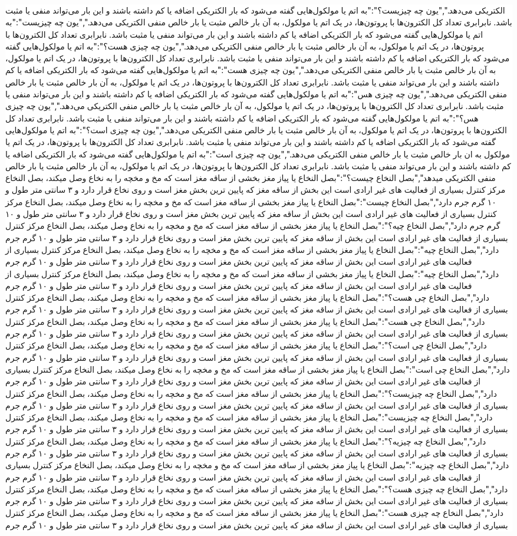 الکتریکی می‌دهد.","یون چه چیزیست؟":"به اتم یا مولکول‌هایی گفته می‌شود که بار الکتریکی اضافه یا کم داشته باشند و این بار می‌تواند منفی یا مثبت باشد. نابرابری تعداد کل الکترون‌ها با پروتون‌ها، در یک اتم یا مولکول، به آن بار خالص مثبت یا بار خالص منفی الکتریکی می‌دهد.","یون چه چیزیست":"به اتم یا مولکول‌هایی گفته می‌شود که بار الکتریکی اضافه یا کم داشته باشند و این بار می‌تواند منفی یا مثبت باشد. نابرابری تعداد کل الکترون‌ها با پروتون‌ها، در یک اتم یا مولکول، به آن بار خالص مثبت یا بار خالص منفی الکتریکی می‌دهد.","یون چه چیزی هست؟":"به اتم یا مولکول‌هایی گفته می‌شود که بار الکتریکی اضافه یا کم داشته باشند و این بار می‌تواند منفی یا مثبت باشد. نابرابری تعداد کل الکترون‌ها با پروتون‌ها، در یک اتم یا مولکول، به آن بار خالص مثبت یا بار خالص منفی الکتریکی می‌دهد.","یون چه چیزی هست":"به اتم یا مولکول‌هایی گفته می‌شود که بار الکتریکی اضافه یا کم داشته باشند و این بار می‌تواند منفی یا مثبت باشد. نابرابری تعداد کل الکترون‌ها با پروتون‌ها، در یک اتم یا مولکول، به آن بار خالص مثبت یا بار خالص منفی الکتریکی می‌دهد.","یون چه چیزی هس":"به اتم یا مولکول‌هایی گفته می‌شود که بار الکتریکی اضافه یا کم داشته باشند و این بار می‌تواند منفی یا مثبت باشد. نابرابری تعداد کل الکترون‌ها با پروتون‌ها، در یک اتم یا مولکول، به آن بار خالص مثبت یا بار خالص منفی الکتریکی می‌دهد.","یون چه چیزی هس؟":"به اتم یا مولکول‌هایی گفته می‌شود که بار الکتریکی اضافه یا کم داشته باشند و این بار می‌تواند منفی یا مثبت باشد. نابرابری تعداد کل الکترون‌ها با پروتون‌ها، در یک اتم یا مولکول، به آن بار خالص مثبت یا بار خالص منفی الکتریکی می‌دهد.","یون چه چیزی است؟":"به اتم یا مولکول‌هایی گفته می‌شود که بار الکتریکی اضافه یا کم داشته باشند و این بار می‌تواند منفی یا مثبت باشد. نابرابری تعداد کل الکترون‌ها با پروتون‌ها، در یک اتم یا مولکول به ان بار خالص مثبت یا بار خالص منفی الکتریکی می‌دهد.","یون چه چیزی است":"به اتم یا مولکول‌هایی گفته می‌شود که بار الکتریکی اضافه یا کم داشته باشند و این بار می‌تواند منفی یا مثبت باشد. نابرابری تعداد کل الکترون‌ها با پروتون‌ها، در یک اتم یا مولکول، به آن بار خالص مثبت یا بار خالص منفی الکتریکی میدهد","بصل النخاع چیست؟":"بصل النخاع یا پیاز مغز بخشی از ساقه مغز است که مخ و مخچه را به نخاع وصل میکند، بصل النخاع مرکز کنترل بسیاری از فعالیت های غیر ارادی است این بخش از ساقه مغز که پایین ترین بخش مغز است و روی نخاع قرار دارد و ۳ سانتی متر طول و ۱۰ گرم جرم دارد","بصل النخاع چیست":"بصل النخاع یا پیاز مغز بخشی از ساقه مغز است که مخ و مخچه را به نخاع وصل میکند، بصل النخاع مرکز کنترل بسیاری از فعالیت های غیر ارادی است این بخش از ساقه مغز که پایین ترین بخش مغز است و روی نخاع قرار دارد و ۳ سانتی متر طول و ۱۰ گرم جرم دارد","بصل النخاع چیه؟":"بصل النخاع یا پیاز مغز بخشی از ساقه مغز است که مخ و مخچه را به نخاع وصل میکند، بصل النخاع مرکز کنترل بسیاری از فعالیت های غیر ارادی است این بخش از ساقه مغز که پایین ترین بخش مغز است و روی نخاع قرار دارد و ۳ سانتی متر طول و ۱۰ گرم جرم دارد","بصل النخاع چیه":"بصل النخاع یا پیاز مغز بخشی از ساقه مغز است که مخ و مخچه را به نخاع وصل میکند، بصل النخاع مرکز کنترل بسیاری از فعالیت های غیر ارادی است این بخش از ساقه مغز که پایین ترین بخش مغز است و روی نخاع قرار دارد و ۳ سانتی متر طول و ۱۰ گرم جرم دارد","بصل النخاع چیه":"بصل النخاع یا پیاز مغز بخشی از ساقه مغز است که مخ و مخچه را به نخاع وصل میکند، بصل النخاع مرکز کنترل بسیاری از فعالیت های غیر ارادی است این بخش از ساقه مغز که پایین ترین بخش مغز است و روی نخاع قرار دارد و ۳ سانتی متر طول و ۱۰ گرم جرم دارد","بصل النخاع چی هست؟":"بصل النخاع یا پیاز مغز بخشی از ساقه مغز است که مخ و مخچه را به نخاع وصل میکند، بصل النخاع مرکز کنترل بسیاری از فعالیت های غیر ارادی است این بخش از ساقه مغز که پایین ترین بخش مغز است و روی نخاع قرار دارد و ۳ سانتی متر طول و ۱۰ گرم جرم دارد","بصل النخاع چی هست":"بصل النخاع یا پیاز مغز بخشی از ساقه مغز است که مخ و مخچه را به نخاع وصل میکند، بصل النخاع مرکز کنترل بسیاری از فعالیت های غیر ارادی است این بخش از ساقه مغز که پایین ترین بخش مغز است و روی نخاع قرار دارد و ۳ سانتی متر طول و ۱۰ گرم جرم دارد","بصل النخاع چی است؟":"بصل النخاع یا پیاز مغز بخشی از ساقه مغز است که مخ و مخچه را به نخاع وصل میکند، بصل النخاع مرکز کنترل بسیاری از فعالیت های غیر ارادی است این بخش از ساقه مغز که پایین ترین بخش مغز است و روی نخاع قرار دارد و ۳ سانتی متر طول و ۱۰ گرم جرم دارد","بصل النخاع چی است":"بصل النخاع یا پیاز مغز بخشی از ساقه مغز است که مخ و مخچه را به نخاع وصل میکند، بصل النخاع مرکز کنترل بسیاری از فعالیت های غیر ارادی است این بخش از ساقه مغز که پایین ترین بخش مغز است و روی نخاع قرار دارد و ۳ سانتی متر طول و ۱۰ گرم جرم دارد","بصل النخاع چه چیزیست؟":"بصل النخاع یا پیاز مغز بخشی از ساقه مغز است که مخ و مخچه را به نخاع وصل میکند، بصل النخاع مرکز کنترل بسیاری از فعالیت های غیر ارادی است این بخش از ساقه مغز که پایین ترین بخش مغز است و روی نخاع قرار دارد و ۳ سانتی متر طول و ۱۰ گرم جرم دارد","بصل النخاع چه چیزیست":"بصل النخاع یا پیاز مغز بخشی از ساقه مغز است که مخ و مخچه را به نخاع وصل میکند، بصل النخاع مرکز کنترل بسیاری از فعالیت های غیر ارادی است این بخش از ساقه مغز که پایین ترین بخش مغز است و روی نخاع قرار دارد و ۳ سانتی متر طول و ۱۰ گرم جرم دارد","بصل النخاع چه چیزیه؟":"بصل النخاع یا پیاز مغز بخشی از ساقه مغز است که مخ و مخچه را به نخاع وصل میکند، بصل النخاع مرکز کنترل بسیاری از فعالیت های غیر ارادی است این بخش از ساقه مغز که پایین ترین بخش مغز است و روی نخاع قرار دارد و ۳ سانتی متر طول و ۱۰ گرم جرم دارد","بصل النخاع چه چیزیه":"بصل النخاع یا پیاز مغز بخشی از ساقه مغز است که مخ و مخچه را به نخاع وصل میکند، بصل النخاع مرکز کنترل بسیاری از فعالیت های غیر ارادی است این بخش از ساقه مغز که پایین ترین بخش مغز است و روی نخاع قرار دارد و ۳ سانتی متر طول و ۱۰ گرم جرم دارد","بصل النخاع چه چیزی هست؟":"بصل النخاع یا پیاز مغز بخشی از ساقه مغز است که مخ و مخچه را به نخاع وصل میکند، بصل النخاع مرکز کنترل بسیاری از فعالیت های غیر ارادی است این بخش از ساقه مغز که پایین ترین بخش مغز است و روی نخاع قرار دارد و ۳ سانتی متر طول و ۱۰ گرم جرم دارد","بصل النخاع چه چیزی هست":"بصل النخاع یا پیاز مغز بخشی از ساقه مغز است که مخ و مخچه را به نخاع وصل میکند، بصل النخاع مرکز کنترل بسیاری از فعالیت های غیر ارادی است این بخش از ساقه مغز که پایین ترین بخش مغز است و روی نخاع قرار دارد و ۳ سانتی متر طول و ۱۰ گرم جرم